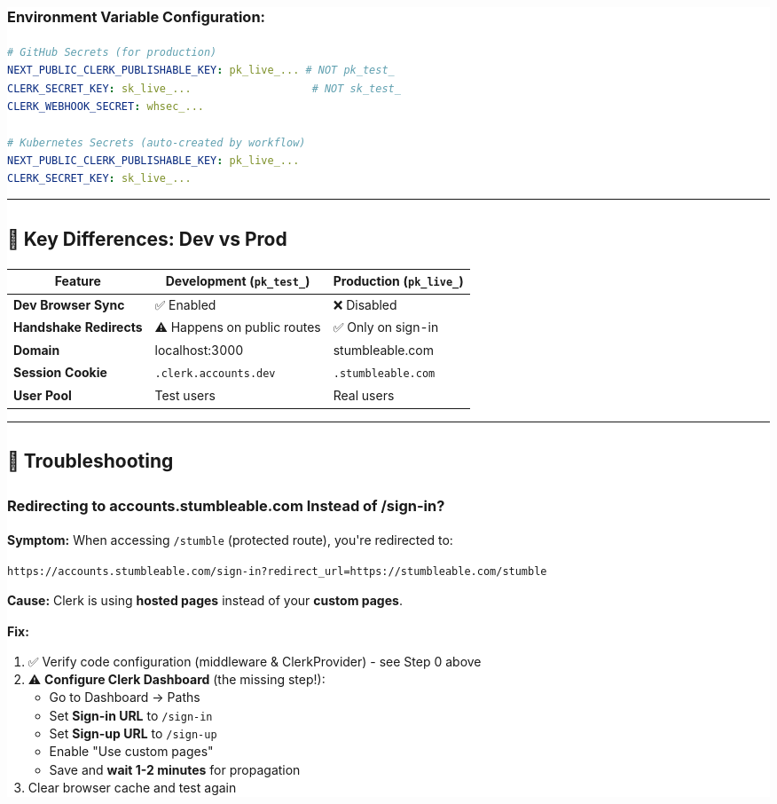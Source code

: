 ### Environment Variable Configuration:

```yaml
# GitHub Secrets (for production)
NEXT_PUBLIC_CLERK_PUBLISHABLE_KEY: pk_live_... # NOT pk_test_
CLERK_SECRET_KEY: sk_live_...                   # NOT sk_test_
CLERK_WEBHOOK_SECRET: whsec_...

# Kubernetes Secrets (auto-created by workflow)
NEXT_PUBLIC_CLERK_PUBLISHABLE_KEY: pk_live_...
CLERK_SECRET_KEY: sk_live_...
```

---

## 🎯 Key Differences: Dev vs Prod

| Feature | Development (`pk_test_`) | Production (`pk_live_`) |
|---------|--------------------------|-------------------------|
| **Dev Browser Sync** | ✅ Enabled | ❌ Disabled |
| **Handshake Redirects** | ⚠️ Happens on public routes | ✅ Only on sign-in |
| **Domain** | localhost:3000 | stumbleable.com |
| **Session Cookie** | `.clerk.accounts.dev` | `.stumbleable.com` |
| **User Pool** | Test users | Real users |

---

## 🐛 Troubleshooting

### Redirecting to accounts.stumbleable.com Instead of /sign-in?

**Symptom:** When accessing `/stumble` (protected route), you're redirected to:
```
https://accounts.stumbleable.com/sign-in?redirect_url=https://stumbleable.com/stumble
```

**Cause:** Clerk is using **hosted pages** instead of your **custom pages**.

**Fix:**
1. ✅ Verify code configuration (middleware & ClerkProvider) - see Step 0 above
2. ⚠️ **Configure Clerk Dashboard** (the missing step!):
   - Go to Dashboard → Paths
   - Set **Sign-in URL** to `/sign-in`
   - Set **Sign-up URL** to `/sign-up`
   - Enable "Use custom pages"
   - Save and **wait 1-2 minutes** for propagation
3. Clear browser cache and test again
